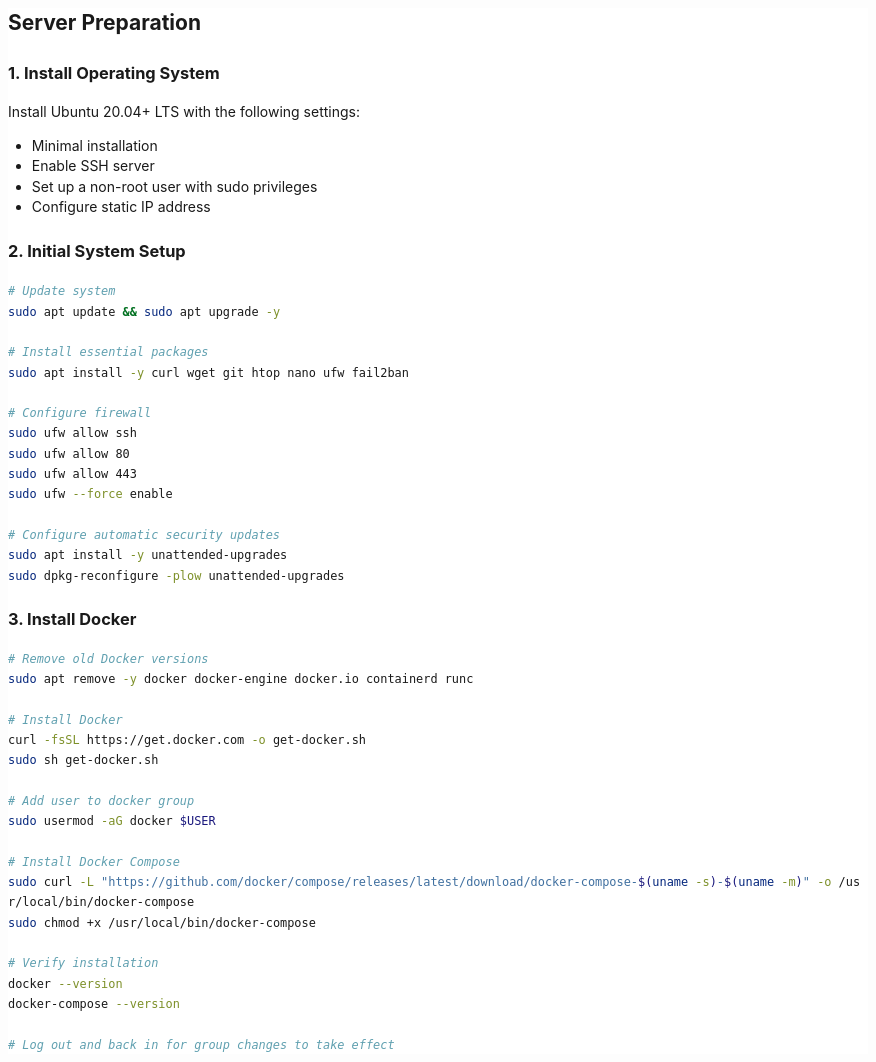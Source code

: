 ## Server Preparation

### 1. Install Operating System

Install Ubuntu 20.04+ LTS with the following settings:
- Minimal installation
- Enable SSH server
- Set up a non-root user with sudo privileges
- Configure static IP address

### 2. Initial System Setup

```bash
# Update system
sudo apt update && sudo apt upgrade -y

# Install essential packages
sudo apt install -y curl wget git htop nano ufw fail2ban

# Configure firewall
sudo ufw allow ssh
sudo ufw allow 80
sudo ufw allow 443
sudo ufw --force enable

# Configure automatic security updates
sudo apt install -y unattended-upgrades
sudo dpkg-reconfigure -plow unattended-upgrades
```

### 3. Install Docker

```bash
# Remove old Docker versions
sudo apt remove -y docker docker-engine docker.io containerd runc

# Install Docker
curl -fsSL https://get.docker.com -o get-docker.sh
sudo sh get-docker.sh

# Add user to docker group
sudo usermod -aG docker $USER

# Install Docker Compose
sudo curl -L "https://github.com/docker/compose/releases/latest/download/docker-compose-$(uname -s)-$(uname -m)" -o /usr/local/bin/docker-compose
sudo chmod +x /usr/local/bin/docker-compose

# Verify installation
docker --version
docker-compose --version

# Log out and back in for group changes to take effect
```
